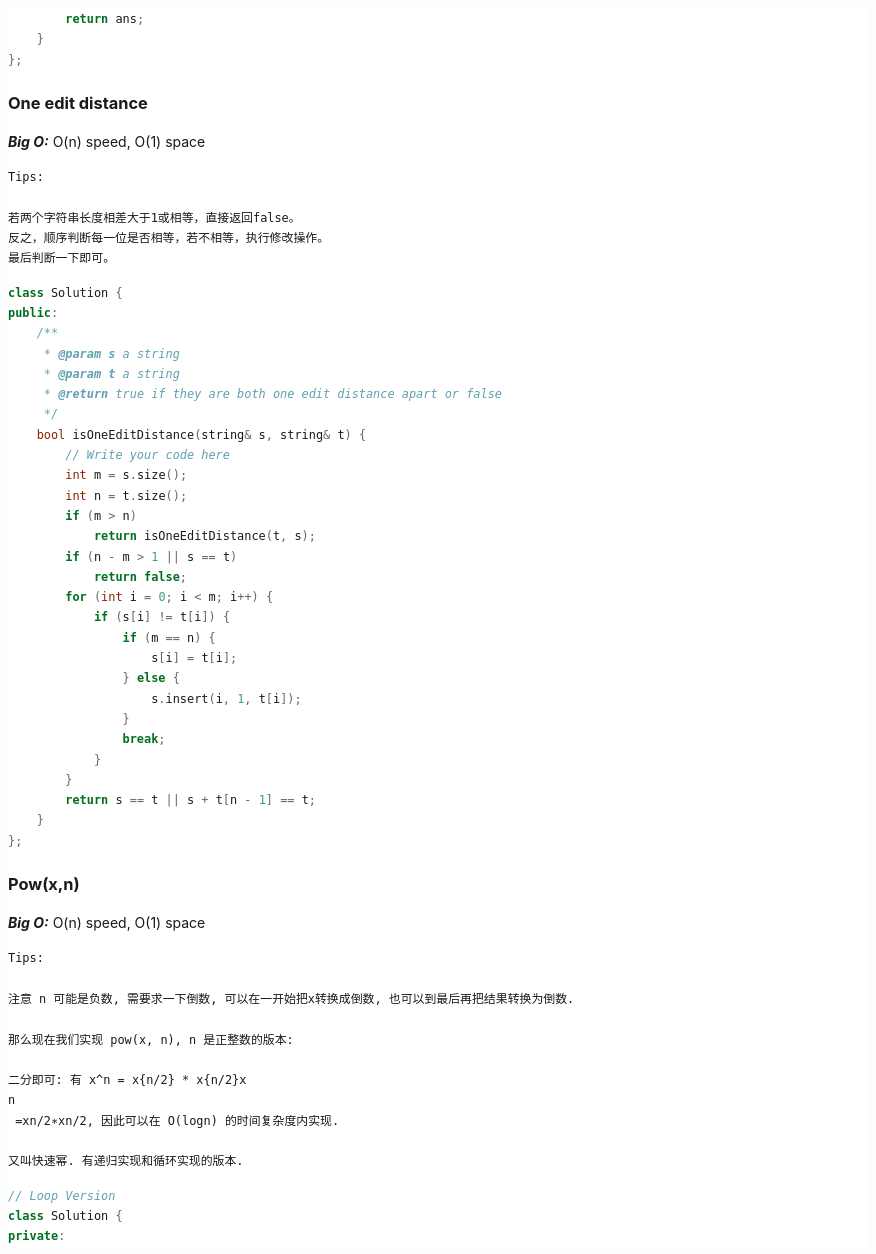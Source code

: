 ```c++
        return ans;
    }
};
```

### One edit distance
***Big O:*** O(n) speed, O(1) space
```
Tips:

若两个字符串长度相差大于1或相等，直接返回false。
反之，顺序判断每一位是否相等，若不相等，执行修改操作。
最后判断一下即可。
```
```c++
class Solution {
public:
    /**
     * @param s a string
     * @param t a string
     * @return true if they are both one edit distance apart or false
     */
    bool isOneEditDistance(string& s, string& t) {
        // Write your code here
        int m = s.size();
        int n = t.size();
        if (m > n)
            return isOneEditDistance(t, s);
        if (n - m > 1 || s == t)
            return false;
        for (int i = 0; i < m; i++) {
            if (s[i] != t[i]) {
                if (m == n) {
                    s[i] = t[i];
                } else {
                    s.insert(i, 1, t[i]);
                }
                break;
            }
        }
        return s == t || s + t[n - 1] == t;
    }
};
```

### Pow(x,n)
***Big O:*** O(n) speed, O(1) space
```
Tips:

注意 n 可能是负数, 需要求一下倒数, 可以在一开始把x转换成倒数, 也可以到最后再把结果转换为倒数.

那么现在我们实现 pow(x, n), n 是正整数的版本:

二分即可: 有 x^n = x{n/2} * x{n/2}x
​n
​​ =xn/2∗xn/2, 因此可以在 O(logn) 的时间复杂度内实现.

又叫快速幂. 有递归实现和循环实现的版本.
```
```c++
// Loop Version
class Solution {
private:
```